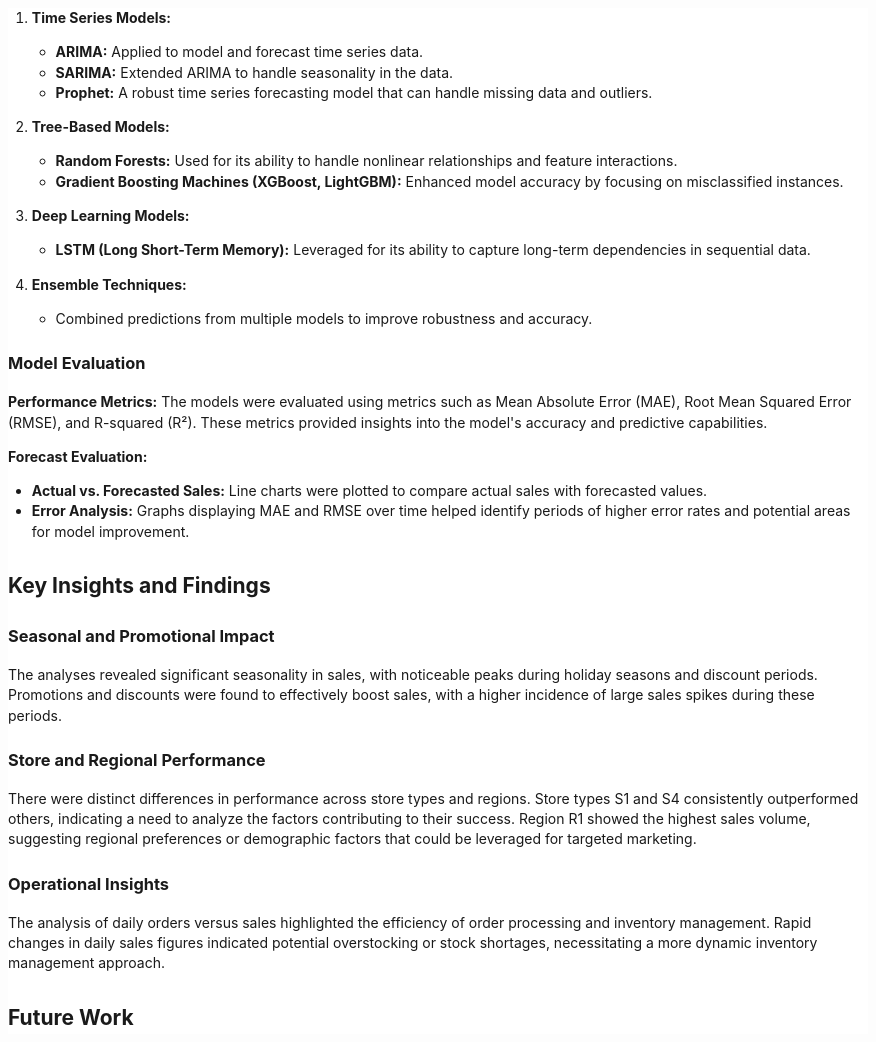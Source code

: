 1. **Time Series Models:**
   - **ARIMA:** Applied to model and forecast time series data.
   - **SARIMA:** Extended ARIMA to handle seasonality in the data.
   - **Prophet:** A robust time series forecasting model that can handle missing data and outliers.

2. **Tree-Based Models:**
   - **Random Forests:** Used for its ability to handle nonlinear relationships and feature interactions.
   - **Gradient Boosting Machines (XGBoost, LightGBM):** Enhanced model accuracy by focusing on misclassified instances.

3. **Deep Learning Models:**
   - **LSTM (Long Short-Term Memory):** Leveraged for its ability to capture long-term dependencies in sequential data.

4. **Ensemble Techniques:**
   - Combined predictions from multiple models to improve robustness and accuracy.

### Model Evaluation

**Performance Metrics:**
The models were evaluated using metrics such as Mean Absolute Error (MAE), Root Mean Squared Error (RMSE), and R-squared (R²). These metrics provided insights into the model's accuracy and predictive capabilities.

**Forecast Evaluation:**
- **Actual vs. Forecasted Sales:** Line charts were plotted to compare actual sales with forecasted values.
- **Error Analysis:** Graphs displaying MAE and RMSE over time helped identify periods of higher error rates and potential areas for model improvement.

## Key Insights and Findings

### Seasonal and Promotional Impact

The analyses revealed significant seasonality in sales, with noticeable peaks during holiday seasons and discount periods. Promotions and discounts were found to effectively boost sales, with a higher incidence of large sales spikes during these periods.

### Store and Regional Performance

There were distinct differences in performance across store types and regions. Store types S1 and S4 consistently outperformed others, indicating a need to analyze the factors contributing to their success. Region R1 showed the highest sales volume, suggesting regional preferences or demographic factors that could be leveraged for targeted marketing.

### Operational Insights

The analysis of daily orders versus sales highlighted the efficiency of order processing and inventory management. Rapid changes in daily sales figures indicated potential overstocking or stock shortages, necessitating a more dynamic inventory management approach.

## Future Work
